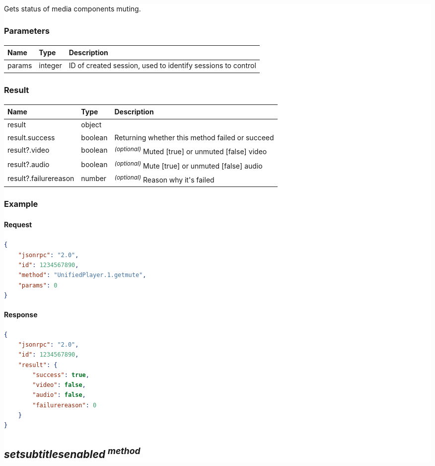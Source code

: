 Gets status of media components muting.

### Parameters

| Name | Type | Description |
| :-------- | :-------- | :-------- |
| params | integer | ID of created session, used to identify sessions to control |

### Result

| Name | Type | Description |
| :-------- | :-------- | :-------- |
| result | object |  |
| result.success | boolean | Returning whether this method failed or succeed |
| result?.video | boolean | <sup>*(optional)*</sup> Muted [true] or unmuted [false] video |
| result?.audio | boolean | <sup>*(optional)*</sup> Mute [true] or unmuted [false] audio |
| result?.failurereason | number | <sup>*(optional)*</sup> Reason why it's failed |

### Example

#### Request

```json
{
    "jsonrpc": "2.0",
    "id": 1234567890,
    "method": "UnifiedPlayer.1.getmute",
    "params": 0
}
```

#### Response

```json
{
    "jsonrpc": "2.0",
    "id": 1234567890,
    "result": {
        "success": true,
        "video": false,
        "audio": false,
        "failurereason": 0
    }
}
```

<a name="method.setsubtitlesenabled"></a>
## *setsubtitlesenabled <sup>method</sup>*
